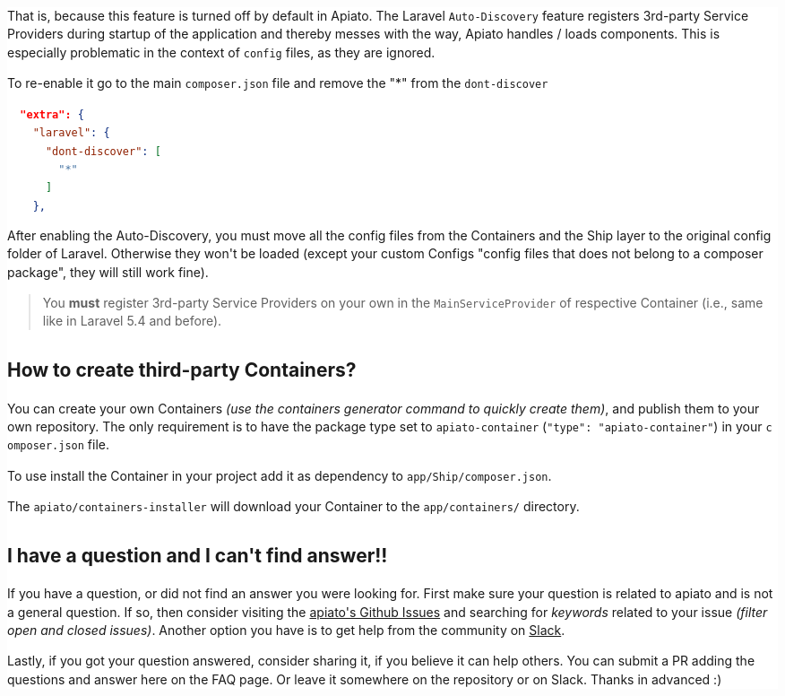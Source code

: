 That is, because this feature is turned off by default in Apiato. The Laravel `Auto-Discovery` feature registers 3rd-party
Service Providers during startup of the application and thereby messes with the way, Apiato handles / loads components.
This is especially problematic in the context of `config` files, as they are ignored.

To re-enable it go to the main `composer.json` file and remove the "*" from the `dont-discover`
```json
  "extra": {
    "laravel": {
      "dont-discover": [
        "*"
      ]
    },
```

After enabling the Auto-Discovery, you must move all the config files from the Containers and the Ship layer to the original config folder of Laravel.
Otherwise they won't be loaded (except your custom Configs "config files that does not belong to a composer package", they will still work fine).

> You **must** register 3rd-party Service Providers on your own in the `MainServiceProvider` of respective Container
(i.e., same like in Laravel 5.4 and before).


<a name="q13"></a>
## How to create third-party Containers?

You can create your own Containers *(use the containers generator command to quickly create them)*, and publish them to your own repository. 
The only requirement is to have the package type set to `apiato-container` (`"type": "apiato-container"`) in your `composer.json` file.

To use install the Container in your project add it as dependency to `app/Ship/composer.json`.

The `apiato/containers-installer` will download your Container to the `app/containers/` directory. 






<a name="q100"></a>
## I have a question and I can't find answer!!

If you have a question, or did not find an answer you were looking for.
First make sure your question is related to apiato and is not a general question.
If so, then consider visiting the [apiato's Github Issues](https://github.com/apiato/apiato/issues) and searching for
*keywords* related to your issue *(filter open and closed issues)*.
Another option you have is to get help from the community on [Slack](https://slackin-mezlsumyvc.now.sh/).

Lastly, if you got your question answered, consider sharing it, if you believe it can help others.
You can submit a PR adding the questions and answer here on the FAQ page.
Or leave it somewhere on the repository or on Slack. Thanks in advanced :)
